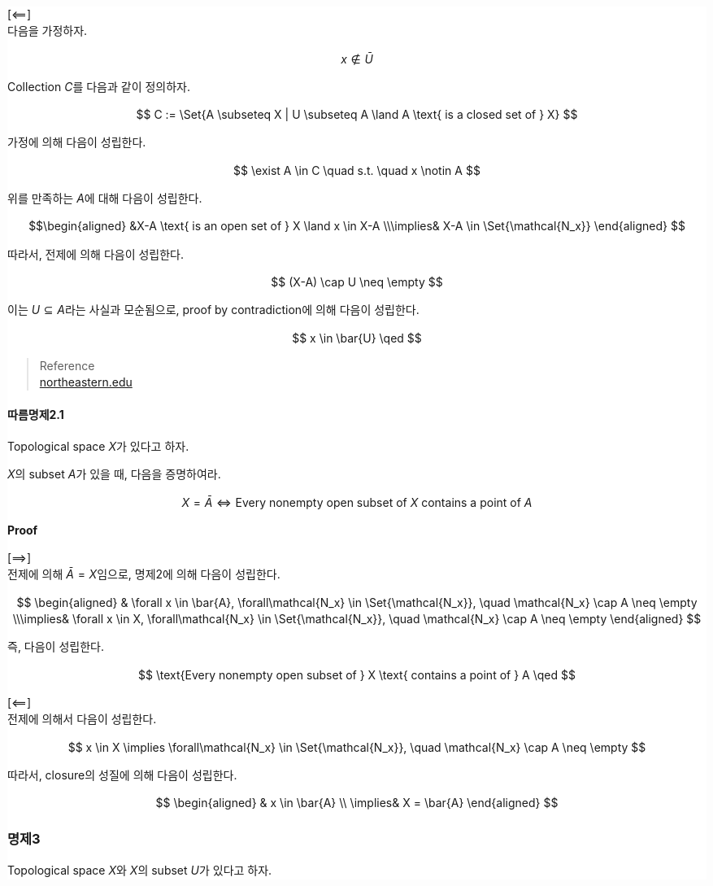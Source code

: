 [$\impliedby$]  
다음을 가정하자.

$$ x \notin \bar{U} $$

Collection $C$를 다음과 같이 정의하자.

$$ C := \Set{A \subseteq X | U \subseteq A \land A \text{ is a closed set of } X} $$

가정에 의해 다음이 성립한다.

$$ \exist A \in C \quad s.t. \quad x \notin A  $$

위를 만족하는 $A$에 대해 다음이 성립한다.

$$\begin{aligned} &X-A \text{ is an open set of } X \land x \in X-A \\\implies& X-A \in \Set{\mathcal{N_x}} \end{aligned} $$

따라서, 전제에 의해 다음이 성립한다.

$$ (X-A) \cap U \neq \empty $$

이는 $U \subseteq A$라는 사실과 모순됨으로, proof by contradiction에 의해 다음이 성립한다.

$$ x \in \bar{U} \qed $$

> Reference  
> [northeastern.edu](https://web.northeastern.edu/suciu/MATH4565/MATH4565-fa21-handout2.pdf)

#### 따름명제2.1
Topological space $X$가 있다고 하자.

$X$의 subset $A$가 있을 때, 다음을 증명하여라.

$$ X = \bar{A} \iff \text{Every nonempty open subset of } X \text{ contains a point of } A $$

**Proof**

[$\implies$]  
전제에 의해 $\bar{A} = X$임으로, 명제2에 의해 다음이 성립한다.

$$ \begin{aligned} & \forall x \in \bar{A},  \forall\mathcal{N_x} \in \Set{\mathcal{N_x}}, \quad \mathcal{N_x} \cap A \neq \empty \\\implies& \forall x \in X,  \forall\mathcal{N_x} \in \Set{\mathcal{N_x}}, \quad \mathcal{N_x} \cap A \neq \empty  \end{aligned} $$

즉, 다음이 성립한다.

$$ \text{Every nonempty open subset of } X \text{ contains a point of } A \qed $$

[$\impliedby$]  
전제에 의해서 다음이 성립한다.

$$ x \in X \implies \forall\mathcal{N_x} \in \Set{\mathcal{N_x}}, \quad \mathcal{N_x} \cap A \neq \empty $$

따라서, closure의 성질에 의해 다음이 성립한다.

$$ \begin{aligned} & x \in \bar{A} \\ \implies& X = \bar{A} \end{aligned}  $$

### 명제3
Topological space $X$와 $X$의 subset $U$가 있다고 하자.
